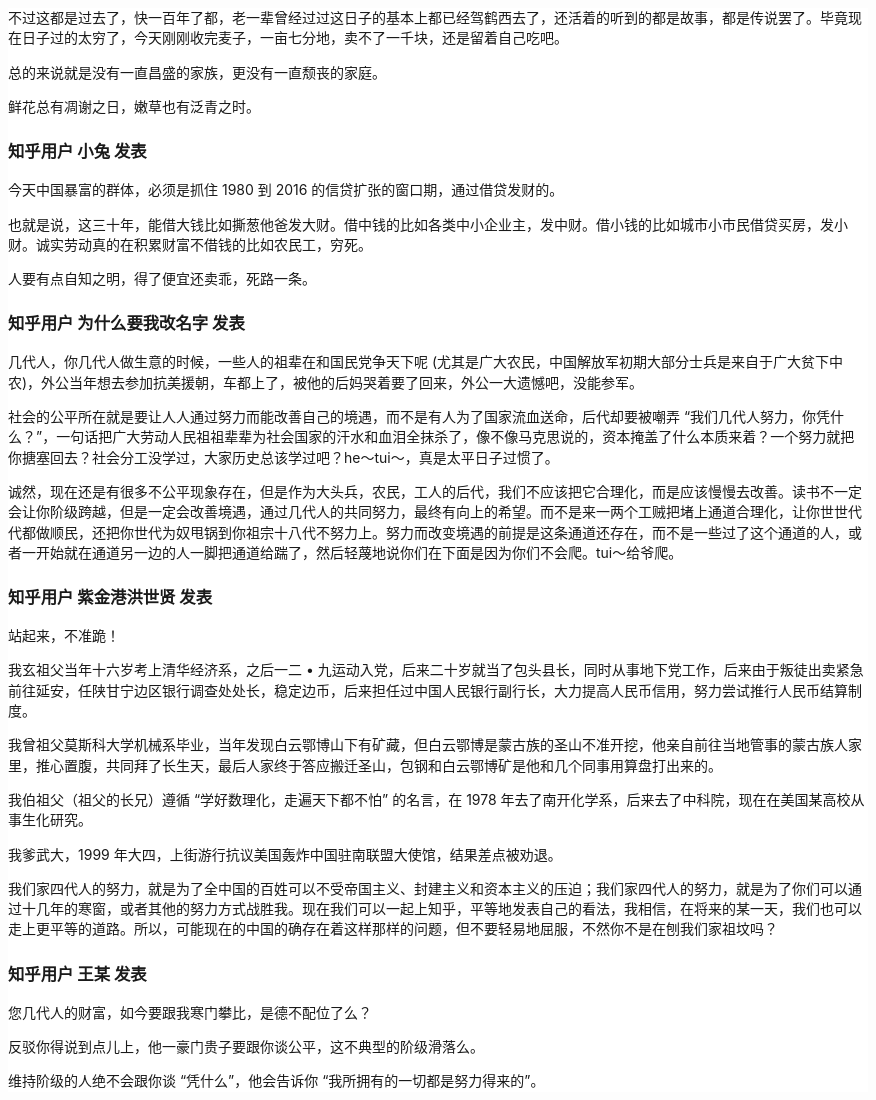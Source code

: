 不过这都是过去了，快一百年了都，老一辈曾经过过这日子的基本上都已经驾鹤西去了，还活着的听到的都是故事，都是传说罢了。毕竟现在日子过的太穷了，今天刚刚收完麦子，一亩七分地，卖不了一千块，还是留着自己吃吧。

总的来说就是没有一直昌盛的家族，更没有一直颓丧的家庭。

鲜花总有凋谢之日，嫩草也有泛青之时。
    
    
    
    
### 知乎用户 小兔 发表
    
今天中国暴富的群体，必须是抓住 1980 到 2016 的信贷扩张的窗口期，通过借贷发财的。

也就是说，这三十年，能借大钱比如撕葱他爸发大财。借中钱的比如各类中小企业主，发中财。借小钱的比如城市小市民借贷买房，发小财。诚实劳动真的在积累财富不借钱的比如农民工，穷死。

人要有点自知之明，得了便宜还卖乖，死路一条。
    
    
    
    
### 知乎用户 为什么要我改名字 发表
    
几代人，你几代人做生意的时候，一些人的祖辈在和国民党争天下呢 (尤其是广大农民，中国解放军初期大部分士兵是来自于广大贫下中农)，外公当年想去参加抗美援朝，车都上了，被他的后妈哭着要了回来，外公一大遗憾吧，没能参军。

社会的公平所在就是要让人人通过努力而能改善自己的境遇，而不是有人为了国家流血送命，后代却要被嘲弄 “我们几代人努力，你凭什么？”，一句话把广大劳动人民祖祖辈辈为社会国家的汗水和血泪全抹杀了，像不像马克思说的，资本掩盖了什么本质来着？一个努力就把你搪塞回去？社会分工没学过，大家历史总该学过吧？he～tui～，真是太平日子过惯了。

诚然，现在还是有很多不公平现象存在，但是作为大头兵，农民，工人的后代，我们不应该把它合理化，而是应该慢慢去改善。读书不一定会让你阶级跨越，但是一定会改善境遇，通过几代人的共同努力，最终有向上的希望。而不是来一两个工贼把堵上通道合理化，让你世世代代都做顺民，还把你世代为奴甩锅到你祖宗十八代不努力上。努力而改变境遇的前提是这条通道还存在，而不是一些过了这个通道的人，或者一开始就在通道另一边的人一脚把通道给踹了，然后轻蔑地说你们在下面是因为你们不会爬。tui～给爷爬。
    
    
    
    
### 知乎用户 紫金港洪世贤 发表
    
站起来，不准跪！

我玄祖父当年十六岁考上清华经济系，之后一二 • 九运动入党，后来二十岁就当了包头县长，同时从事地下党工作，后来由于叛徒出卖紧急前往延安，任陕甘宁边区银行调查处处长，稳定边币，后来担任过中国人民银行副行长，大力提高人民币信用，努力尝试推行人民币结算制度。

我曾祖父莫斯科大学机械系毕业，当年发现白云鄂博山下有矿藏，但白云鄂博是蒙古族的圣山不准开挖，他亲自前往当地管事的蒙古族人家里，推心置腹，共同拜了长生天，最后人家终于答应搬迁圣山，包钢和白云鄂博矿是他和几个同事用算盘打出来的。

我伯祖父（祖父的长兄）遵循 “学好数理化，走遍天下都不怕” 的名言，在 1978 年去了南开化学系，后来去了中科院，现在在美国某高校从事生化研究。

我爹武大，1999 年大四，上街游行抗议美国轰炸中国驻南联盟大使馆，结果差点被劝退。

我们家四代人的努力，就是为了全中国的百姓可以不受帝国主义、封建主义和资本主义的压迫；我们家四代人的努力，就是为了你们可以通过十几年的寒窗，或者其他的努力方式战胜我。现在我们可以一起上知乎，平等地发表自己的看法，我相信，在将来的某一天，我们也可以走上更平等的道路。所以，可能现在的中国的确存在着这样那样的问题，但不要轻易地屈服，不然你不是在刨我们家祖坟吗？
    
    
    
    
### 知乎用户 王某 发表
    
您几代人的财富，如今要跟我寒门攀比，是德不配位了么？

反驳你得说到点儿上，他一豪门贵子要跟你谈公平，这不典型的阶级滑落么。

维持阶级的人绝不会跟你谈 “凭什么”，他会告诉你 “我所拥有的一切都是努力得来的”。
    